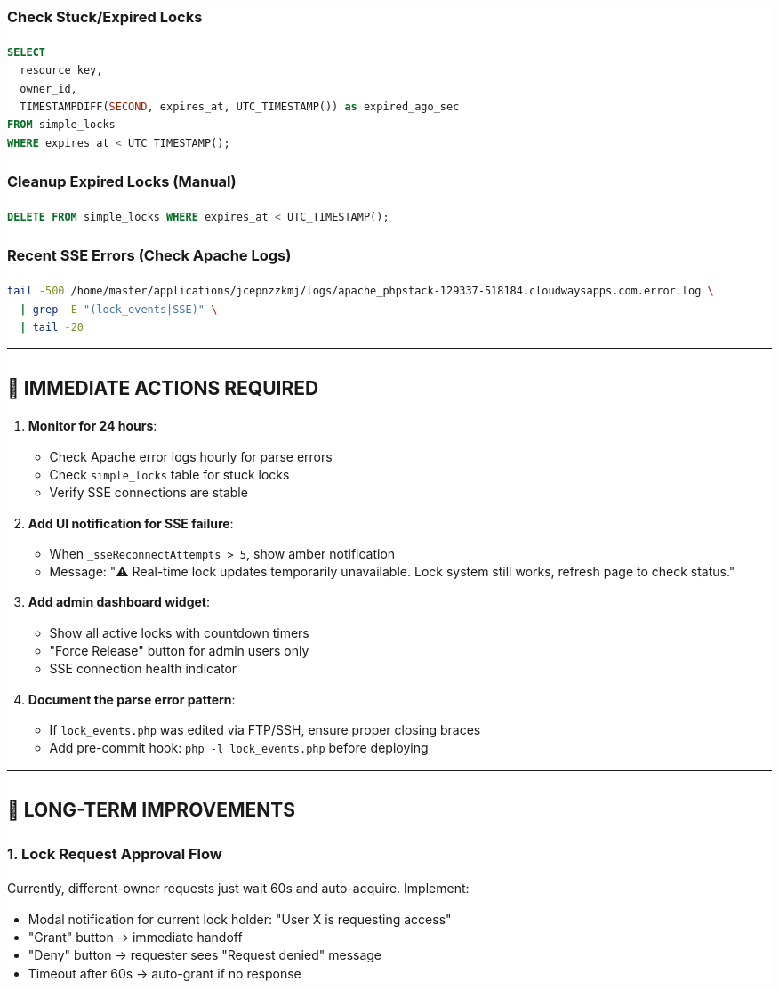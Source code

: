 ### Check Stuck/Expired Locks
```sql
SELECT 
  resource_key,
  owner_id,
  TIMESTAMPDIFF(SECOND, expires_at, UTC_TIMESTAMP()) as expired_ago_sec
FROM simple_locks
WHERE expires_at < UTC_TIMESTAMP();
```

### Cleanup Expired Locks (Manual)
```sql
DELETE FROM simple_locks WHERE expires_at < UTC_TIMESTAMP();
```

### Recent SSE Errors (Check Apache Logs)
```bash
tail -500 /home/master/applications/jcepnzzkmj/logs/apache_phpstack-129337-518184.cloudwaysapps.com.error.log \
  | grep -E "(lock_events|SSE)" \
  | tail -20
```

---

## 🔧 IMMEDIATE ACTIONS REQUIRED

1. **Monitor for 24 hours**:
   - Check Apache error logs hourly for parse errors
   - Check `simple_locks` table for stuck locks
   - Verify SSE connections are stable

2. **Add UI notification for SSE failure**:
   - When `_sseReconnectAttempts > 5`, show amber notification
   - Message: "⚠️ Real-time lock updates temporarily unavailable. Lock system still works, refresh page to check status."

3. **Add admin dashboard widget**:
   - Show all active locks with countdown timers
   - "Force Release" button for admin users only
   - SSE connection health indicator

4. **Document the parse error pattern**:
   - If `lock_events.php` was edited via FTP/SSH, ensure proper closing braces
   - Add pre-commit hook: `php -l lock_events.php` before deploying

---

## 🎯 LONG-TERM IMPROVEMENTS

### 1. Lock Request Approval Flow
Currently, different-owner requests just wait 60s and auto-acquire. Implement:
- Modal notification for current lock holder: "User X is requesting access"
- "Grant" button → immediate handoff
- "Deny" button → requester sees "Request denied" message
- Timeout after 60s → auto-grant if no response
